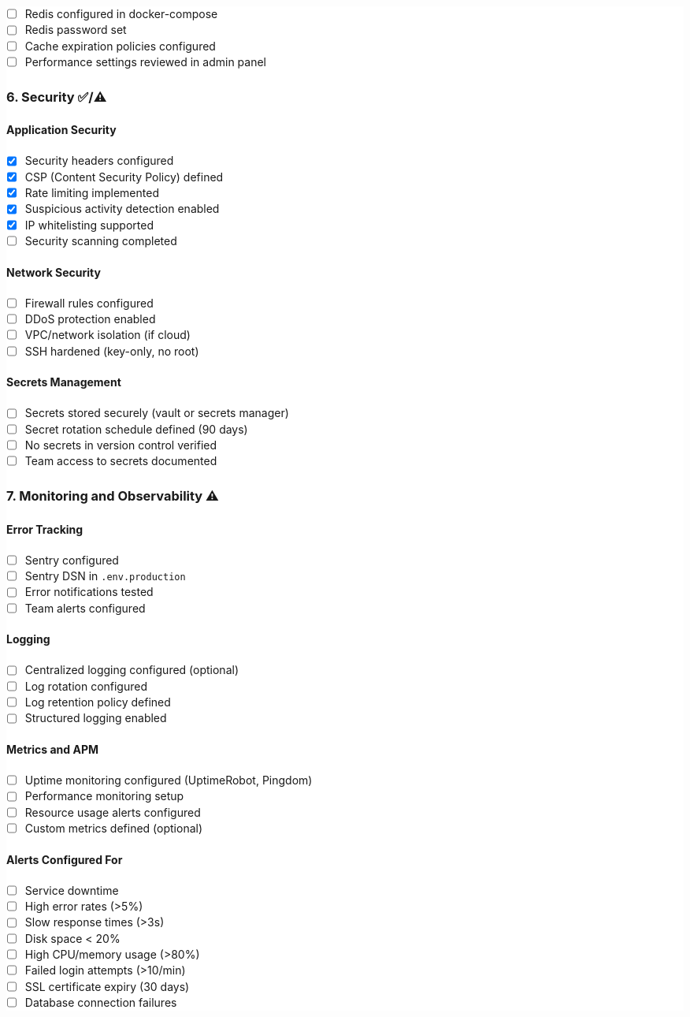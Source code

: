 - [ ] Redis configured in docker-compose
- [ ] Redis password set
- [ ] Cache expiration policies configured
- [ ] Performance settings reviewed in admin panel

### 6. Security ✅/⚠️

#### Application Security
- [x] Security headers configured
- [x] CSP (Content Security Policy) defined
- [x] Rate limiting implemented
- [x] Suspicious activity detection enabled
- [x] IP whitelisting supported
- [ ] Security scanning completed

#### Network Security
- [ ] Firewall rules configured
- [ ] DDoS protection enabled
- [ ] VPC/network isolation (if cloud)
- [ ] SSH hardened (key-only, no root)

#### Secrets Management
- [ ] Secrets stored securely (vault or secrets manager)
- [ ] Secret rotation schedule defined (90 days)
- [ ] No secrets in version control verified
- [ ] Team access to secrets documented

### 7. Monitoring and Observability ⚠️

#### Error Tracking
- [ ] Sentry configured
- [ ] Sentry DSN in `.env.production`
- [ ] Error notifications tested
- [ ] Team alerts configured

#### Logging
- [ ] Centralized logging configured (optional)
- [ ] Log rotation configured
- [ ] Log retention policy defined
- [ ] Structured logging enabled

#### Metrics and APM
- [ ] Uptime monitoring configured (UptimeRobot, Pingdom)
- [ ] Performance monitoring setup
- [ ] Resource usage alerts configured
- [ ] Custom metrics defined (optional)

#### Alerts Configured For
- [ ] Service downtime
- [ ] High error rates (>5%)
- [ ] Slow response times (>3s)
- [ ] Disk space < 20%
- [ ] High CPU/memory usage (>80%)
- [ ] Failed login attempts (>10/min)
- [ ] SSL certificate expiry (30 days)
- [ ] Database connection failures
